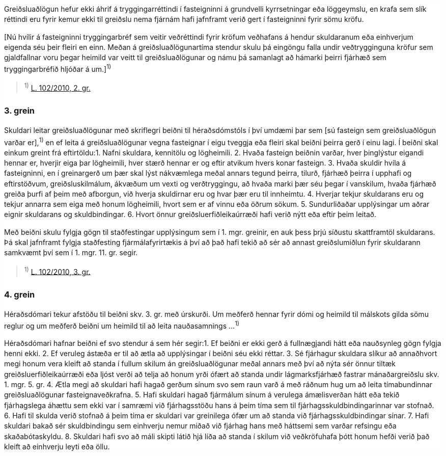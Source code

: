 Greiðsluaðlögun hefur ekki áhrif á tryggingarréttindi í fasteigninni á grundvelli kyrrsetningar eða löggeymslu, en krafa sem slík réttindi eru fyrir kemur ekki til greiðslu nema fjárnám hafi jafnframt verið gert í fasteigninni fyrir sömu kröfu.

[Nú hvílir á fasteigninni tryggingarbréf sem veitir veðréttindi fyrir kröfum veðhafans á hendur skuldaranum eða einhverjum eigenda séu þeir fleiri en einn. Meðan á greiðsluaðlögunartíma stendur skulu þá eingöngu falla undir veðtrygginguna kröfur sem gjaldfallnar voru þegar heimild var veitt til greiðsluaðlögunar og námu þá samanlagt að hámarki þeirri fjárhæð sem tryggingarbréfið hljóðar á um.]<sup>1)</sup> 

> <sup>1)</sup> [L. 102/2010, 2. gr.](https://althingi.is/altext/stjt/2010.102.html)

### 3. grein

Skuldari leitar greiðsluaðlögunar með skriflegri beiðni til héraðsdómstóls í því umdæmi þar sem [sú fasteign sem greiðsluaðlögun varðar er],<sup>1)</sup> en ef leita á greiðsluaðlögunar vegna fasteignar í eigu tveggja eða fleiri skal beiðni þeirra gerð í einu lagi. Í beiðni skal einkum greint frá eftirtöldu:1. Nafni skuldara, kennitölu og lögheimili.
2. Hvaða fasteign beiðnin varðar, hver þinglýstur eigandi hennar er, hverjir eiga þar lögheimili, hver stærð hennar er og eftir atvikum hvers konar fasteign.
3. Hvaða skuldir hvíla á fasteigninni, en í greinargerð um þær skal lýst nákvæmlega meðal annars tegund þeirra, tilurð, fjárhæð þeirra í upphafi og eftirstöðvum, greiðsluskilmálum, ákvæðum um vexti og verðtryggingu, að hvaða marki þær séu þegar í vanskilum, hvaða fjárhæð greiða þurfi af þeim með afborgun, við hverja skuldirnar eru og hvar þær eru til innheimtu.
4. Hverjar tekjur skuldarans eru og tekjur annarra sem eiga með honum lögheimili, hvort sem er af vinnu eða öðrum sökum.
5. Sundurliðaðar upplýsingar um aðrar eignir skuldarans og skuldbindingar.
6. Hvort önnur greiðsluerfiðleikaúrræði hafi verið nýtt eða eftir þeim leitað.

Með beiðni skulu fylgja gögn til staðfestingar upplýsingum sem í 1. mgr. greinir, en auk þess þrjú síðustu skattframtöl skuldarans. Þá skal jafnframt fylgja staðfesting fjármálafyrirtækis á því að það hafi tekið að sér að annast greiðslumiðlun fyrir skuldarann samkvæmt því sem í 1. mgr. 11. gr. segir.

> <sup>1)</sup> [L. 102/2010, 3. gr.](https://althingi.is/altext/stjt/2010.102.html)

### 4. grein

Héraðsdómari tekur afstöðu til beiðni skv. 3. gr. með úrskurði. Um meðferð hennar fyrir dómi og heimild til málskots gilda sömu reglur og um meðferð beiðni um heimild til að leita nauðasamnings …<sup>1)</sup> 

Héraðsdómari hafnar beiðni ef svo stendur á sem hér segir:1. Ef beiðni er ekki gerð á fullnægjandi hátt eða nauðsynleg gögn fylgja henni ekki.
2. Ef veruleg ástæða er til að ætla að upplýsingar í beiðni séu ekki réttar.
3. Sé fjárhagur skuldara slíkur að annaðhvort megi honum vera kleift að standa í fullum skilum án greiðsluaðlögunar meðal annars með því að nýta sér önnur tiltæk greiðsluerfiðleikaúrræði eða ljóst verði að telja að honum yrði ófært að standa undir lágmarksfjárhæð fastrar mánaðargreiðslu skv. 1. mgr. 5. gr.
4. Ætla megi að skuldari hafi hagað gerðum sínum svo sem raun varð á með ráðnum hug um að leita tímabundinnar greiðsluaðlögunar fasteignaveðkrafna.
5. Hafi skuldari hagað fjármálum sínum á verulega ámælisverðan hátt eða tekið fjárhagslega áhættu sem ekki var í samræmi við fjárhagsstöðu hans á þeim tíma sem til fjárhagsskuldbindingarinnar var stofnað.
6. Hafi til skulda verið stofnað á þeim tíma er skuldari var greinilega ófær um að standa við fjárhagsskuldbindingar sínar.
7. Hafi skuldari bakað sér skuldbindingu sem einhverju nemur miðað við fjárhag hans með háttsemi sem varðar refsingu eða skaðabótaskyldu.
8. Skuldari hafi svo að máli skipti látið hjá líða að standa í skilum við veðkröfuhafa þótt honum hefði verið það kleift að einhverju leyti eða öllu.
